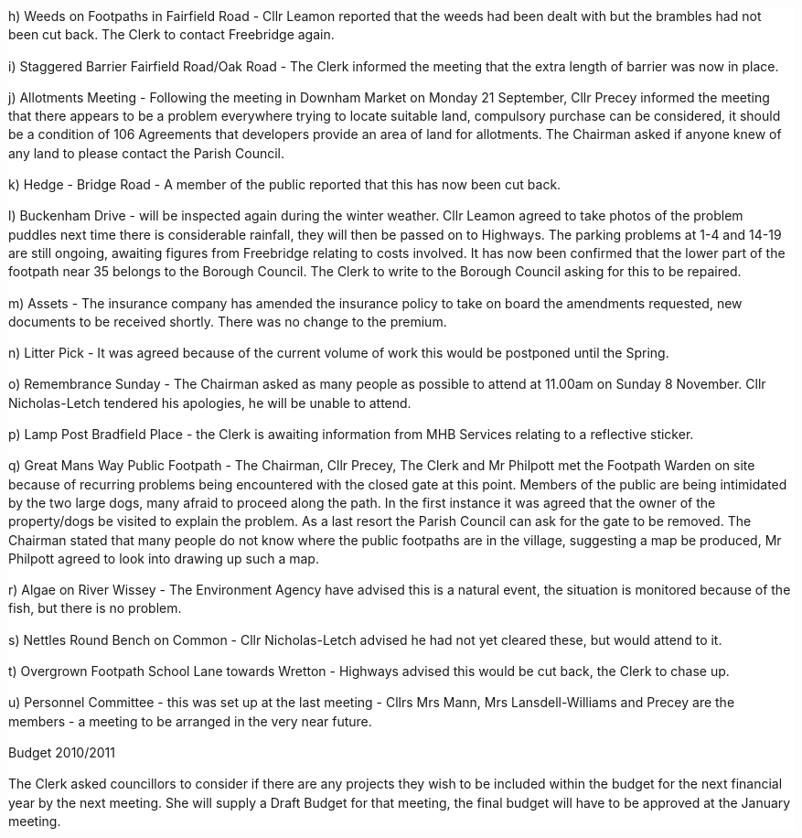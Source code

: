 h) Weeds on Footpaths in Fairfield Road - Cllr Leamon reported that the weeds had been dealt with but the brambles had not been cut back. The Clerk to contact Freebridge again.

i) Staggered Barrier Fairfield Road/Oak Road - The Clerk informed the meeting that the extra length of barrier was now in place.

j) Allotments Meeting - Following the meeting in Downham Market on Monday 21 September, Cllr Precey informed the meeting that there appears to be a problem everywhere trying to locate suitable land, compulsory purchase can be considered, it should be a condition of 106 Agreements that developers provide an area of land for allotments. The Chairman asked if anyone knew of any land to please contact the Parish Council.

k) Hedge - Bridge Road - A member of the public reported that this has now been cut back.

l) Buckenham Drive - will be inspected again during the winter weather. Cllr Leamon agreed to take photos of the problem puddles next time there is considerable rainfall, they will then be passed on to Highways. The parking problems at 1-4 and 14-19 are still ongoing, awaiting figures from Freebridge relating to costs involved. It has now been confirmed that the lower part of the footpath near 35 belongs to the Borough Council. The Clerk to write to the Borough Council asking for this to be repaired.

m) Assets - The insurance company has amended the insurance policy to take on board the amendments requested, new documents to be received shortly. There was no change to the premium.

n) Litter Pick - It was agreed because of the current volume of work this would be postponed until the Spring.

o) Remembrance Sunday - The Chairman asked as many people as possible to attend at 11.00am on Sunday 8 November. Cllr Nicholas-Letch tendered his apologies, he will be unable to attend.

p) Lamp Post Bradfield Place - the Clerk is awaiting information from MHB Services relating to a reflective sticker.

q) Great Mans Way Public Footpath - The Chairman, Cllr Precey, The Clerk and Mr Philpott met the Footpath Warden on site because of recurring problems being encountered with the closed gate at this point. Members of the public are being intimidated by the two large dogs, many afraid to proceed along the path. In the first instance it was agreed that the owner of the property/dogs be visited to explain the problem. As a last resort the Parish Council can ask for the gate to be removed. The Chairman stated that many people do not know where the public footpaths are in the village, suggesting a map be produced, Mr Philpott agreed to look into drawing up such a map.

r) Algae on River Wissey - The Environment Agency have advised this is a natural event, the situation is monitored because of the fish, but there is no problem.

s) Nettles Round Bench on Common - Cllr Nicholas-Letch advised he had not yet cleared these, but would attend to it.

t) Overgrown Footpath School Lane towards Wretton - Highways advised this would be cut back, the Clerk to chase up.

u) Personnel Committee - this was set up at the last meeting - Cllrs Mrs Mann, Mrs Lansdell-Williams and Precey are the members - a meeting to be arranged in the very near future.

Budget 2010/2011

The Clerk asked councillors to consider if there are any projects they wish to be included within the budget for the next financial year by the next meeting. She will supply a Draft Budget for that meeting, the final budget will have to be approved at the January meeting.
